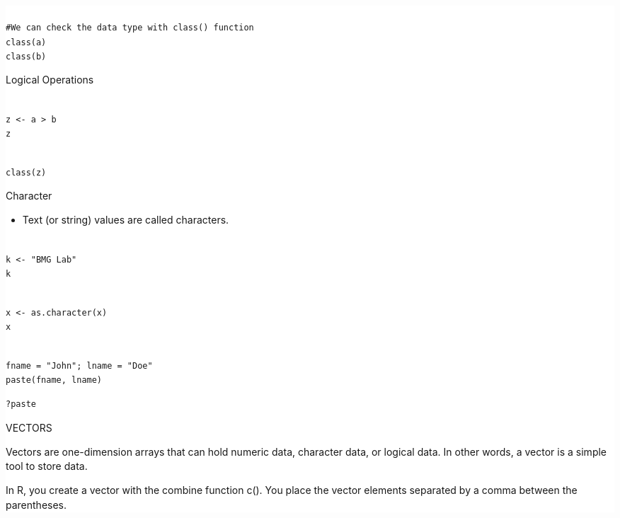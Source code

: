 ```{r}

#We can check the data type with class() function
class(a)
class(b)

```

Logical Operations

```{r}

z <- a > b
z

```

```{r}

class(z)

```

Character

* Text (or string) values are called characters.

```{r}

k <- "BMG Lab"
k

```

```{r}

x <- as.character(x)
x

```

```{r}

fname = "John"; lname = "Doe"
paste(fname, lname)

```

```{r}
?paste
```


VECTORS

Vectors are one-dimension arrays that can hold numeric data, character data, or logical data. In other words, a vector is a simple tool to store data.

In R, you create a vector with the combine function c(). You place the vector elements separated by a comma between the parentheses.
